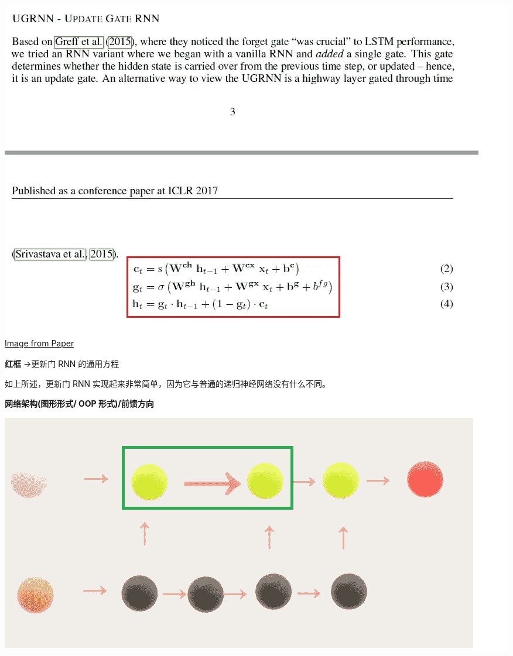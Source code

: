![](img/99d51604d54186129f9efe6cb82e1798.png)

[Image from Paper](https://arxiv.org/abs/1611.09913)

**红框** →更新门 RNN 的通用方程

如上所述，更新门 RNN 实现起来非常简单，因为它与普通的递归神经网络没有什么不同。

**网络架构(图形形式/ OOP 形式)/前馈方向**

![](img/fccec08a77aafe6949a100c160ec3d62.png)
